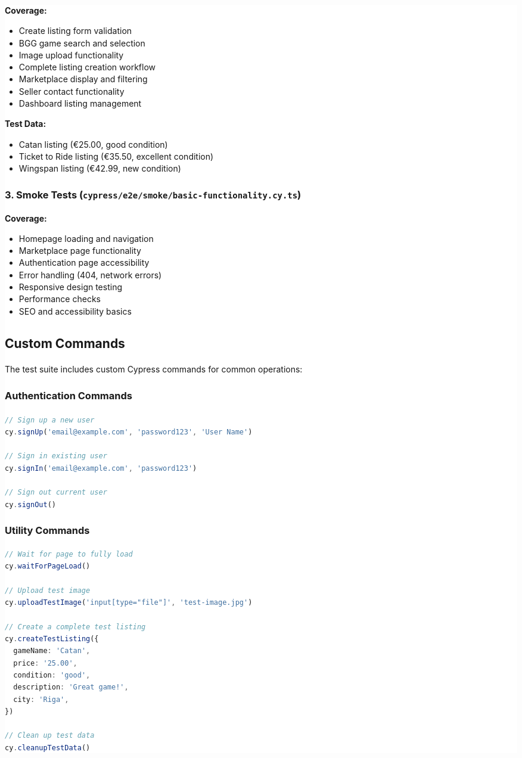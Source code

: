 **Coverage:**

- Create listing form validation
- BGG game search and selection
- Image upload functionality
- Complete listing creation workflow
- Marketplace display and filtering
- Seller contact functionality
- Dashboard listing management

**Test Data:**

- Catan listing (€25.00, good condition)
- Ticket to Ride listing (€35.50, excellent condition)
- Wingspan listing (€42.99, new condition)

### 3. Smoke Tests (`cypress/e2e/smoke/basic-functionality.cy.ts`)

**Coverage:**

- Homepage loading and navigation
- Marketplace page functionality
- Authentication page accessibility
- Error handling (404, network errors)
- Responsive design testing
- Performance checks
- SEO and accessibility basics

## Custom Commands

The test suite includes custom Cypress commands for common operations:

### Authentication Commands

```typescript
// Sign up a new user
cy.signUp('email@example.com', 'password123', 'User Name')

// Sign in existing user
cy.signIn('email@example.com', 'password123')

// Sign out current user
cy.signOut()
```

### Utility Commands

```typescript
// Wait for page to fully load
cy.waitForPageLoad()

// Upload test image
cy.uploadTestImage('input[type="file"]', 'test-image.jpg')

// Create a complete test listing
cy.createTestListing({
  gameName: 'Catan',
  price: '25.00',
  condition: 'good',
  description: 'Great game!',
  city: 'Riga',
})

// Clean up test data
cy.cleanupTestData()
```